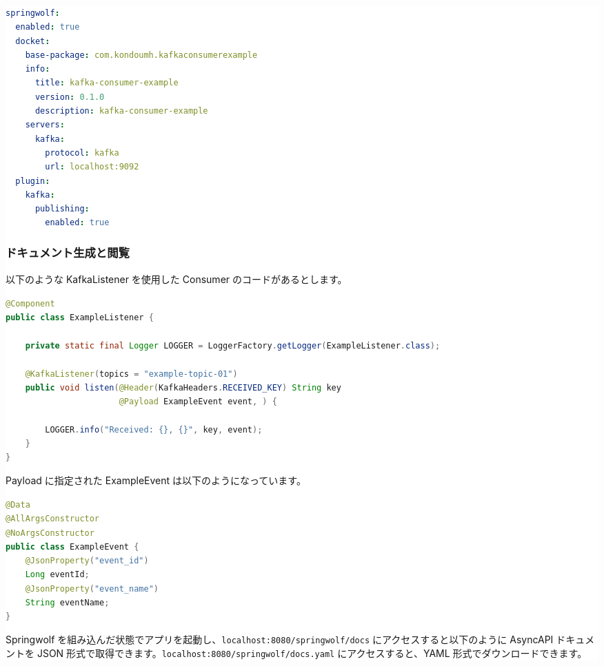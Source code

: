 ```yaml
springwolf:
  enabled: true
  docket:
    base-package: com.kondoumh.kafkaconsumerexample
    info:
      title: kafka-consumer-example
      version: 0.1.0
      description: kafka-consumer-example
    servers:
      kafka:
        protocol: kafka
        url: localhost:9092
  plugin:
    kafka:
      publishing:
        enabled: true
```

### ドキュメント生成と閲覧

以下のような KafkaListener を使用した Consumer のコードがあるとします。

```java
@Component
public class ExampleListener {

    private static final Logger LOGGER = LoggerFactory.getLogger(ExampleListener.class);

    @KafkaListener(topics = "example-topic-01")
    public void listen(@Header(KafkaHeaders.RECEIVED_KEY) String key
                       @Payload ExampleEvent event, ) {

        LOGGER.info("Received: {}, {}", key, event);
    }
}
```

Payload に指定された ExampleEvent は以下のようになっています。

```java
@Data
@AllArgsConstructor
@NoArgsConstructor
public class ExampleEvent {
    @JsonProperty("event_id")
    Long eventId;
    @JsonProperty("event_name")
    String eventName;
}
```

Springwolf を組み込んだ状態でアプリを起動し、`localhost:8080/springwolf/docs` にアクセスすると以下のように AsyncAPI ドキュメントを JSON 形式で取得できます。`localhost:8080/springwolf/docs.yaml` にアクセスすると、YAML 形式でダウンロードできます。
